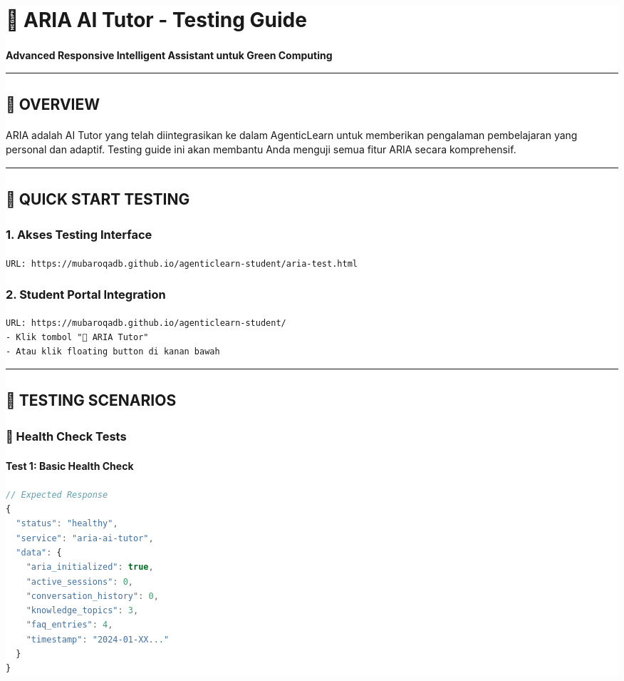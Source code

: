 # 🤖 ARIA AI Tutor - Testing Guide

**Advanced Responsive Intelligent Assistant untuk Green Computing**

---

## 🎯 **OVERVIEW**

ARIA adalah AI Tutor yang telah diintegrasikan ke dalam AgenticLearn untuk memberikan pengalaman pembelajaran yang personal dan adaptif. Testing guide ini akan membantu Anda menguji semua fitur ARIA secara komprehensif.

---

## 🚀 **QUICK START TESTING**

### **1. Akses Testing Interface**
```
URL: https://mubaroqadb.github.io/agenticlearn-student/aria-test.html
```

### **2. Student Portal Integration**
```
URL: https://mubaroqadb.github.io/agenticlearn-student/
- Klik tombol "🤖 ARIA Tutor" 
- Atau klik floating button di kanan bawah
```

---

## 🧪 **TESTING SCENARIOS**

### **🏥 Health Check Tests**

#### **Test 1: Basic Health Check**
```javascript
// Expected Response
{
  "status": "healthy",
  "service": "aria-ai-tutor",
  "data": {
    "aria_initialized": true,
    "active_sessions": 0,
    "conversation_history": 0,
    "knowledge_topics": 3,
    "faq_entries": 4,
    "timestamp": "2024-01-XX..."
  }
}
```
